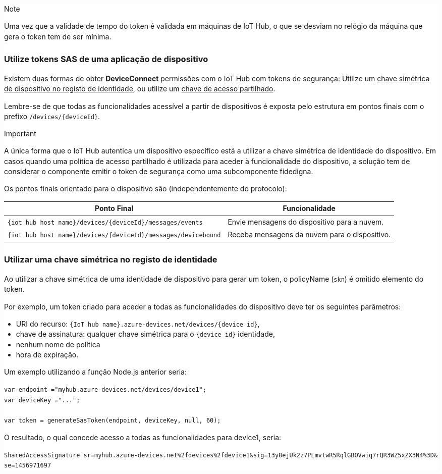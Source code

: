 
> [!NOTE]
> Uma vez que a validade de tempo do token é validada em máquinas de IoT Hub, o que se desviam no relógio da máquina que gera o token tem de ser mínima.

### <a name="use-sas-tokens-in-a-device-app"></a>Utilize tokens SAS de uma aplicação de dispositivo

Existem duas formas de obter **DeviceConnect** permissões com o IoT Hub com tokens de segurança: Utilize um [chave simétrica de dispositivo no registo de identidade](#use-a-symmetric-key-in-the-identity-registry), ou utilize um [chave de acesso partilhado](#use-a-shared-access-policy).

Lembre-se de que todas as funcionalidades acessível a partir de dispositivos é exposta pelo estrutura em pontos finais com o prefixo `/devices/{deviceId}`.

> [!IMPORTANT]
> A única forma que o IoT Hub autentica um dispositivo específico está a utilizar a chave simétrica de identidade do dispositivo. Em casos quando uma política de acesso partilhado é utilizada para aceder à funcionalidade do dispositivo, a solução tem de considerar o componente emitir o token de segurança como uma subcomponente fidedigna.

Os pontos finais orientado para o dispositivo são (independentemente do protocolo):

| Ponto Final | Funcionalidade |
| --- | --- |
| `{iot hub host name}/devices/{deviceId}/messages/events` |Envie mensagens do dispositivo para a nuvem. |
| `{iot hub host name}/devices/{deviceId}/messages/devicebound` |Receba mensagens da nuvem para o dispositivo. |

### <a name="use-a-symmetric-key-in-the-identity-registry"></a>Utilizar uma chave simétrica no registo de identidade

Ao utilizar a chave simétrica de uma identidade de dispositivo para gerar um token, o policyName (`skn`) é omitido elemento do token.

Por exemplo, um token criado para aceder a todas as funcionalidades do dispositivo deve ter os seguintes parâmetros:

* URI do recurso: `{IoT hub name}.azure-devices.net/devices/{device id}`,
* chave de assinatura: qualquer chave simétrica para o `{device id}` identidade,
* nenhum nome de política
* hora de expiração.

Um exemplo utilizando a função Node.js anterior seria:

```nodejs
var endpoint ="myhub.azure-devices.net/devices/device1";
var deviceKey ="...";

var token = generateSasToken(endpoint, deviceKey, null, 60);
```

O resultado, o qual concede acesso a todas as funcionalidades para device1, seria:

`SharedAccessSignature sr=myhub.azure-devices.net%2fdevices%2fdevice1&sig=13y8ejUk2z7PLmvtwR5RqlGBOVwiq7rQR3WZ5xZX3N4%3D&se=1456971697`


[img-tokenservice]: ./media/iot-hub-devguide-security/tokenservice.png
[lnk-endpoints]: iot-hub-devguide-endpoints.md
[lnk-quotas]: iot-hub-devguide-quotas-throttling.md
[lnk-sdks]: iot-hub-devguide-sdks.md
[lnk-query]: iot-hub-devguide-query-language.md
[lnk-devguide-mqtt]: iot-hub-mqtt-support.md
[lnk-openssl]: https://www.openssl.org/
[lnk-selfsigned]: https://technet.microsoft.com/library/hh848633
[lnk-resource-provider-apis]: https://docs.microsoft.com/rest/api/iothub/iothubresource
[lnk-sas-tokens]: iot-hub-devguide-security.md#security-tokens
[lnk-amqp]: https://www.amqp.org/
[lnk-azure-resource-manager]: ../azure-resource-manager/resource-group-overview.md
[lnk-cbs]: https://www.oasis-open.org/committees/download.php/50506/amqp-cbs-v1%200-wd02%202013-08-12.doc
[lnk-event-hubs-publisher-policy]: https://code.msdn.microsoft.com/Service-Bus-Event-Hub-99ce67ab
[lnk-management-portal]: https://portal.azure.com
[lnk-sasl-plain]: http://tools.ietf.org/html/rfc4616
[lnk-identity-registry]: iot-hub-devguide-identity-registry.md
[lnk-dotnet-sas]: https://msdn.microsoft.com/library/microsoft.azure.devices.common.security.sharedaccesssignaturebuilder.aspx
[lnk-java-sas]: https://docs.microsoft.com/java/api/com.microsoft.azure.sdk.iot.service.auth._iot_hub_service_sas_token
[lnk-tls-psk]: https://tools.ietf.org/html/rfc4279
[lnk-protocols]: iot-hub-protocol-gateway.md
[lnk-custom-auth]: iot-hub-devguide-security.md#custom-device-authentication
[lnk-x509]: iot-hub-devguide-security.md#supported-x509-certificates
[lnk-devguide-device-twins]: iot-hub-devguide-device-twins.md
[lnk-devguide-directmethods]: iot-hub-devguide-direct-methods.md
[lnk-devguide-jobs]: iot-hub-devguide-jobs.md
[lnk-service-sdk]: https://github.com/Azure/azure-iot-sdk-csharp/tree/master/service
[lnk-client-sdk]: https://github.com/Azure/azure-iot-sdk-csharp/tree/master/device
[lnk-device-explorer]: https://github.com/Azure/azure-iot-sdk-csharp/blob/master/tools/DeviceExplorer
[lnk-IoT-extension-CLI-2.0]: https://github.com/Azure/azure-iot-cli-extension
[lnk-getstarted-tutorial]: iot-hub-csharp-csharp-getstarted.md
[lnk-c2d-tutorial]: iot-hub-csharp-csharp-c2d.md
[lnk-d2c-tutorial]: iot-hub-csharp-csharp-process-d2c.md